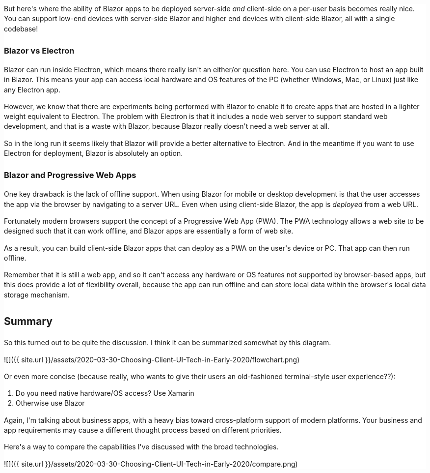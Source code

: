 But here's where the ability of Blazor apps to be deployed server-side _and_ client-side on a per-user basis becomes really nice. You can support low-end devices with server-side Blazor and higher end devices with client-side Blazor, all with a single codebase!

### Blazor vs Electron

Blazor can run inside Electron, which means there really isn't an either/or question here. You can use Electron to host an app built in Blazor. This means your app can access local hardware and OS features of the PC (whether Windows, Mac, or Linux) just like any Electron app.

However, we know that there are experiments being performed with Blazor to enable it to create apps that are hosted in a lighter weight equivalent to Electron. The problem with Electron is that it includes a node web server to support standard web development, and that is a waste with Blazor, because Blazor really doesn't need a web server at all.

So in the long run it seems likely that Blazor will provide a better alternative to Electron. And in the meantime if you want to use Electron for deployment, Blazor is absolutely an option.

### Blazor and Progressive Web Apps

One key drawback is the lack of offline support. When using Blazor for mobile or desktop development is that the user accesses the app via the browser by navigating to a server URL. Even when using client-side Blazor, the app is _deployed_ from a web URL.

Fortunately modern browsers support the concept of a Progressive Web App (PWA). The PWA technology allows a web site to be designed such that it can work offline, and Blazor apps are essentially a form of web site.

As a result, you can build client-side Blazor apps that can deploy as a PWA on the user's device or PC. That app can then run offline.

Remember that it is still a web app, and so it can't access any hardware or OS features not supported by browser-based apps, but this does provide a lot of flexibility overall, because the app can run offline and can store local data within the browser's local data storage mechanism.

## Summary

So this turned out to be quite the discussion. I think it can be summarized somewhat by this diagram.

![]({{ site.url }}/assets/2020-03-30-Choosing-Client-UI-Tech-in-Early-2020/flowchart.png)

Or even more concise (because really, who wants to give their users an old-fashioned terminal-style user experience??):

1. Do you need native hardware/OS access? Use Xamarin
1. Otherwise use Blazor

Again, I'm talking about business apps, with a heavy bias toward cross-platform support of modern platforms. Your business and app requirements may cause a different thought process based on different priorities.

Here's a way to compare the capabilities I've discussed with the broad technologies.

![]({{ site.url }}/assets/2020-03-30-Choosing-Client-UI-Tech-in-Early-2020/compare.png)
